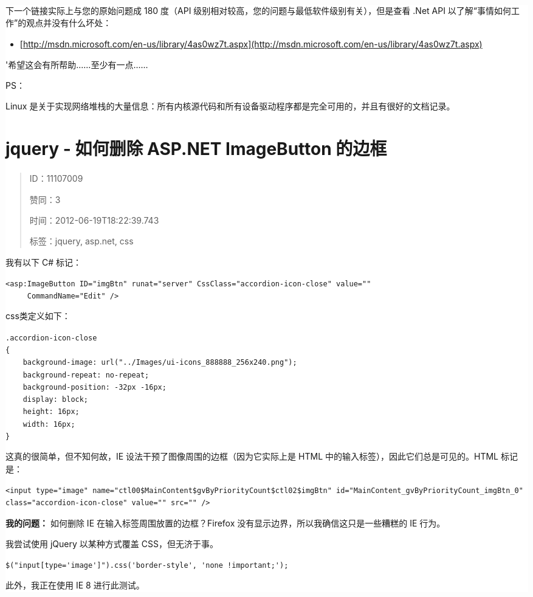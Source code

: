 下一个链接实际上与您的原始问题成 180 度（API 级别相对较高，您的问题与最低软件级别有关），但是查看 .Net API 以了解“事情如何工作”的观点并没有什么坏处：

*   [http://msdn.microsoft.com/en-us/library/4as0wz7t.aspx](http://msdn.microsoft.com/en-us/library/4as0wz7t.aspx)

'希望这会有所帮助......至少有一点......

PS：

Linux 是关于实现网络堆栈的大量信息：所有内核源代码和所有设备驱动程序都是完全可用的，并且有很好的文档记录。

# jquery - 如何删除 ASP.NET ImageButton 的边框

> ID：11107009
> 
> 赞同：3
> 
> 时间：2012-06-19T18:22:39.743
> 
> 标签：jquery, asp.net, css

我有以下 C# 标记：

```
<asp:ImageButton ID="imgBtn" runat="server" CssClass="accordion-icon-close" value="" 
     CommandName="Edit" /> 
```

css类定义如下：

```
.accordion-icon-close
{
    background-image: url("../Images/ui-icons_888888_256x240.png");
    background-repeat: no-repeat;
    background-position: -32px -16px;
    display: block;
    height: 16px;
    width: 16px;
} 
```

这真的很简单，但不知何故，IE 设法干预了图像周围的边框（因为它实际上是 HTML 中的输入标签），因此它们总是可见的。HTML 标记是：

```
<input type="image" name="ctl00$MainContent$gvByPriorityCount$ctl02$imgBtn" id="MainContent_gvByPriorityCount_imgBtn_0" class="accordion-icon-close" value="" src="" /> 
```

**我的问题：** 如何删除 IE 在输入标签周围放置的边框？Firefox 没有显示边界，所以我确信这只是一些糟糕的 IE 行为。

我尝试使用 jQuery 以某种方式覆盖 CSS，但无济于事。

```
$("input[type='image']").css('border-style', 'none !important;'); 
```

此外，我正在使用 IE 8 进行此测试。
